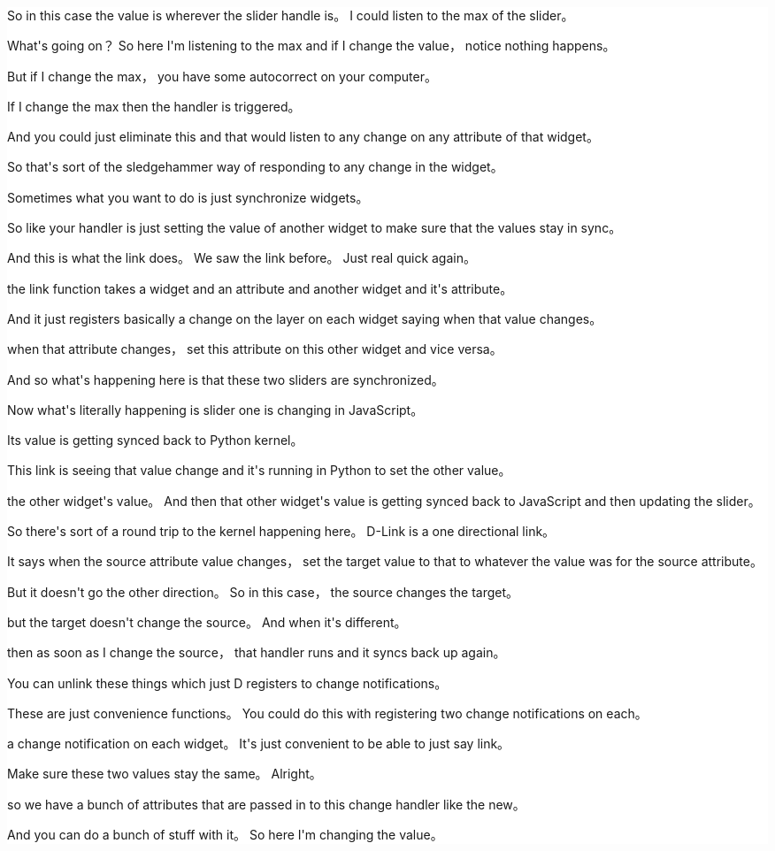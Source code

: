  So in this case the value is wherever the slider handle is。 I could listen to the max of the slider。

 What's going on？ So here I'm listening to the max and if I change the value， notice nothing happens。

 But if I change the max， you have some autocorrect on your computer。

 If I change the max then the handler is triggered。

 And you could just eliminate this and that would listen to any change on any attribute of that widget。

 So that's sort of the sledgehammer way of responding to any change in the widget。

 Sometimes what you want to do is just synchronize widgets。

 So like your handler is just setting the value of another widget to make sure that the values stay in sync。

 And this is what the link does。 We saw the link before。 Just real quick again。

 the link function takes a widget and an attribute and another widget and it's attribute。

 And it just registers basically a change on the layer on each widget saying when that value changes。

 when that attribute changes， set this attribute on this other widget and vice versa。

 And so what's happening here is that these two sliders are synchronized。

 Now what's literally happening is slider one is changing in JavaScript。

 Its value is getting synced back to Python kernel。

 This link is seeing that value change and it's running in Python to set the other value。

 the other widget's value。 And then that other widget's value is getting synced back to JavaScript and then updating the slider。

 So there's sort of a round trip to the kernel happening here。 D-Link is a one directional link。

 It says when the source attribute value changes， set the target value to that to whatever the value was for the source attribute。

 But it doesn't go the other direction。 So in this case， the source changes the target。

 but the target doesn't change the source。 And when it's different。

 then as soon as I change the source， that handler runs and it syncs back up again。

 You can unlink these things which just D registers to change notifications。

 These are just convenience functions。 You could do this with registering two change notifications on each。

 a change notification on each widget。 It's just convenient to be able to just say link。

 Make sure these two values stay the same。 Alright。

 so we have a bunch of attributes that are passed in to this change handler like the new。

 And you can do a bunch of stuff with it。 So here I'm changing the value。
